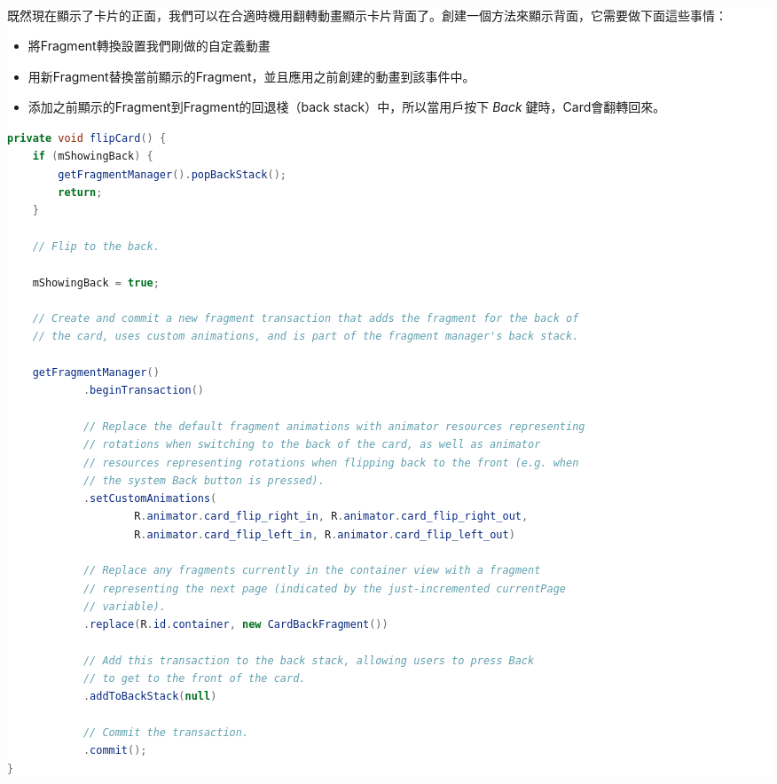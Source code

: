 既然現在顯示了卡片的正面，我們可以在合適時機用翻轉動畫顯示卡片背面了。創建一個方法來顯示背面，它需要做下面這些事情：

* 將Fragment轉換設置我們剛做的自定義動畫

* 用新Fragment替換當前顯示的Fragment，並且應用之前創建的動畫到該事件中。

* 添加之前顯示的Fragment到Fragment的回退棧（back stack）中，所以當用戶按下 *Back* 鍵時，Card會翻轉回來。

```java
private void flipCard() {
    if (mShowingBack) {
        getFragmentManager().popBackStack();
        return;
    }

    // Flip to the back.

    mShowingBack = true;

    // Create and commit a new fragment transaction that adds the fragment for the back of
    // the card, uses custom animations, and is part of the fragment manager's back stack.

    getFragmentManager()
            .beginTransaction()

            // Replace the default fragment animations with animator resources representing
            // rotations when switching to the back of the card, as well as animator
            // resources representing rotations when flipping back to the front (e.g. when
            // the system Back button is pressed).
            .setCustomAnimations(
                    R.animator.card_flip_right_in, R.animator.card_flip_right_out,
                    R.animator.card_flip_left_in, R.animator.card_flip_left_out)

            // Replace any fragments currently in the container view with a fragment
            // representing the next page (indicated by the just-incremented currentPage
            // variable).
            .replace(R.id.container, new CardBackFragment())

            // Add this transaction to the back stack, allowing users to press Back
            // to get to the front of the card.
            .addToBackStack(null)

            // Commit the transaction.
            .commit();
}
```
